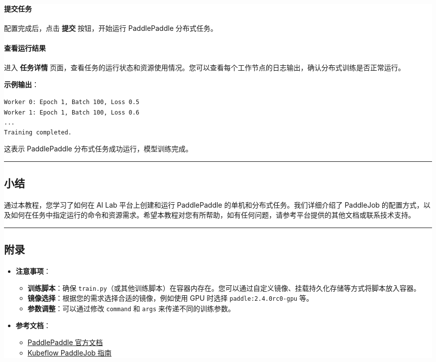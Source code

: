 #### 提交任务

配置完成后，点击 **提交** 按钮，开始运行 PaddlePaddle 分布式任务。

#### 查看运行结果

进入 **任务详情** 页面，查看任务的运行状态和资源使用情况。您可以查看每个工作节点的日志输出，确认分布式训练是否正常运行。

**示例输出**：

```bash
Worker 0: Epoch 1, Batch 100, Loss 0.5
Worker 1: Epoch 1, Batch 100, Loss 0.6
...
Training completed.
```

这表示 PaddlePaddle 分布式任务成功运行，模型训练完成。

---

## 小结

通过本教程，您学习了如何在 AI Lab 平台上创建和运行 PaddlePaddle 的单机和分布式任务。我们详细介绍了 PaddleJob 的配置方式，以及如何在任务中指定运行的命令和资源需求。希望本教程对您有所帮助，如有任何问题，请参考平台提供的其他文档或联系技术支持。

---

## 附录

-   **注意事项**：
    -   **训练脚本**：确保 `train.py`（或其他训练脚本）在容器内存在。您可以通过自定义镜像、挂载持久化存储等方式将脚本放入容器。
    -   **镜像选择**：根据您的需求选择合适的镜像，例如使用 GPU 时选择 `paddle:2.4.0rc0-gpu` 等。
    -   **参数调整**：可以通过修改 `command` 和 `args` 来传递不同的训练参数。

-   **参考文档**：
    -   [PaddlePaddle 官方文档](https://www.paddlepaddle.org.cn/documentation/docs/zh/2.6/guides/index_cn.html)
    -   [Kubeflow PaddleJob 指南](https://www.kubeflow.org/docs/components/training/user-guides/paddle/)

